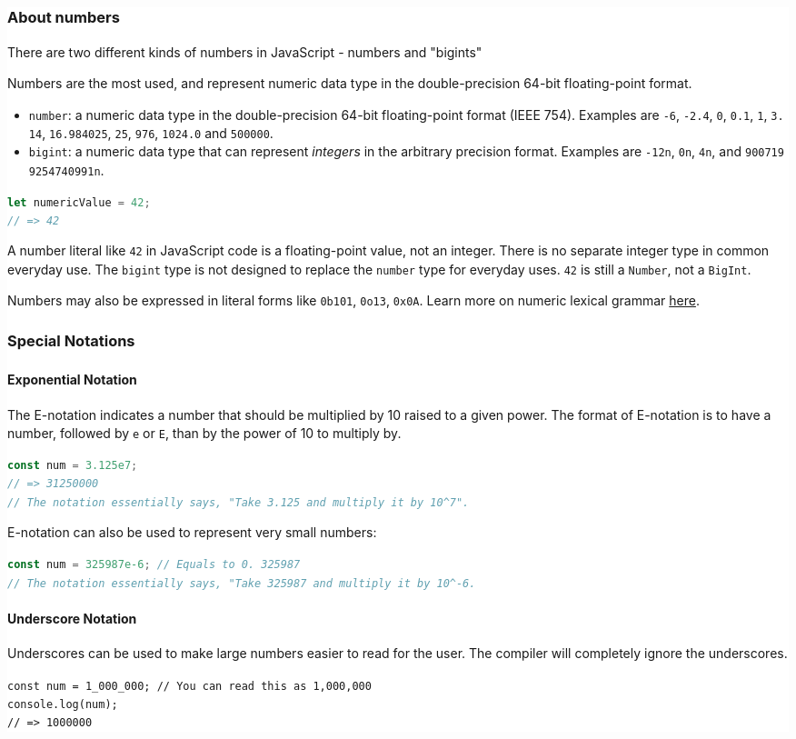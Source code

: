 ### About numbers

There are two different kinds of numbers in JavaScript - numbers and "bigints"

Numbers are the most used, and represent numeric data type in the double-precision 64-bit
floating-point format.

- `number`: a numeric data type in the double-precision 64-bit floating-point format (IEEE 754).
  Examples
  are `-6`, `-2.4`, `0`, `0.1`, `1`, `3.14`, `16.984025`, `25`, `976`, `1024.0` and `500000`.
- `bigint`: a numeric data type that can represent *integers* in the arbitrary precision format.
  Examples are `-12n`, `0n`, `4n`, and `9007199254740991n`.

```js
let numericValue = 42;
// => 42
```

A number literal like `42` in JavaScript code is a floating-point value, not an integer. There is no
separate integer type in common everyday use. The `bigint` type is not designed to replace
the `number` type for everyday uses. `42` is still a `Number`, not a `BigInt`.

Numbers may also be expressed in literal forms like `0b101`, `0o13`, `0x0A`. Learn more on numeric
lexical
grammar [here](https://developer.mozilla.org/en-US/docs/Web/JavaScript/Reference/Lexical_grammar#numeric_literals).

### Special Notations

#### Exponential Notation

The E-notation indicates a number that should be multiplied by 10 raised to a given power. The
format of E-notation is to have a number, followed by `e` or `E`, than by the power of 10 to
multiply by.

```js
const num = 3.125e7;
// => 31250000
// The notation essentially says, "Take 3.125 and multiply it by 10^7".
```

E-notation can also be used to represent very small numbers:

```js
const num = 325987e-6; // Equals to 0. 325987
// The notation essentially says, "Take 325987 and multiply it by 10^-6.
```

#### Underscore Notation

Underscores can be used to make large numbers easier to read for the user. The compiler will
completely ignore the underscores.

```
const num = 1_000_000; // You can read this as 1,000,000
console.log(num);
// => 1000000
```
